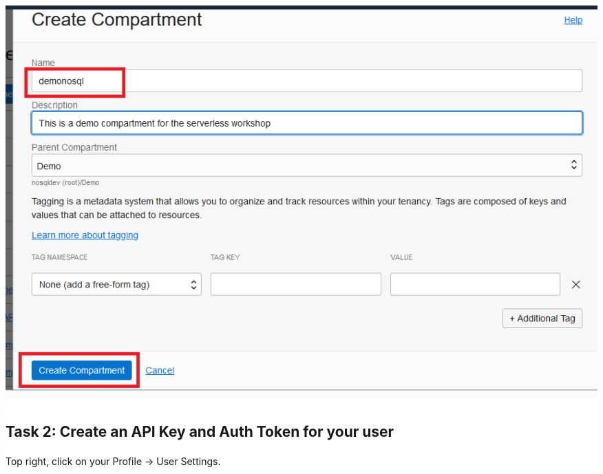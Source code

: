![](images/create-compartment.png)


## Task 2: Create an API Key and Auth Token for your user

Top right, click on your Profile -> User Settings.

